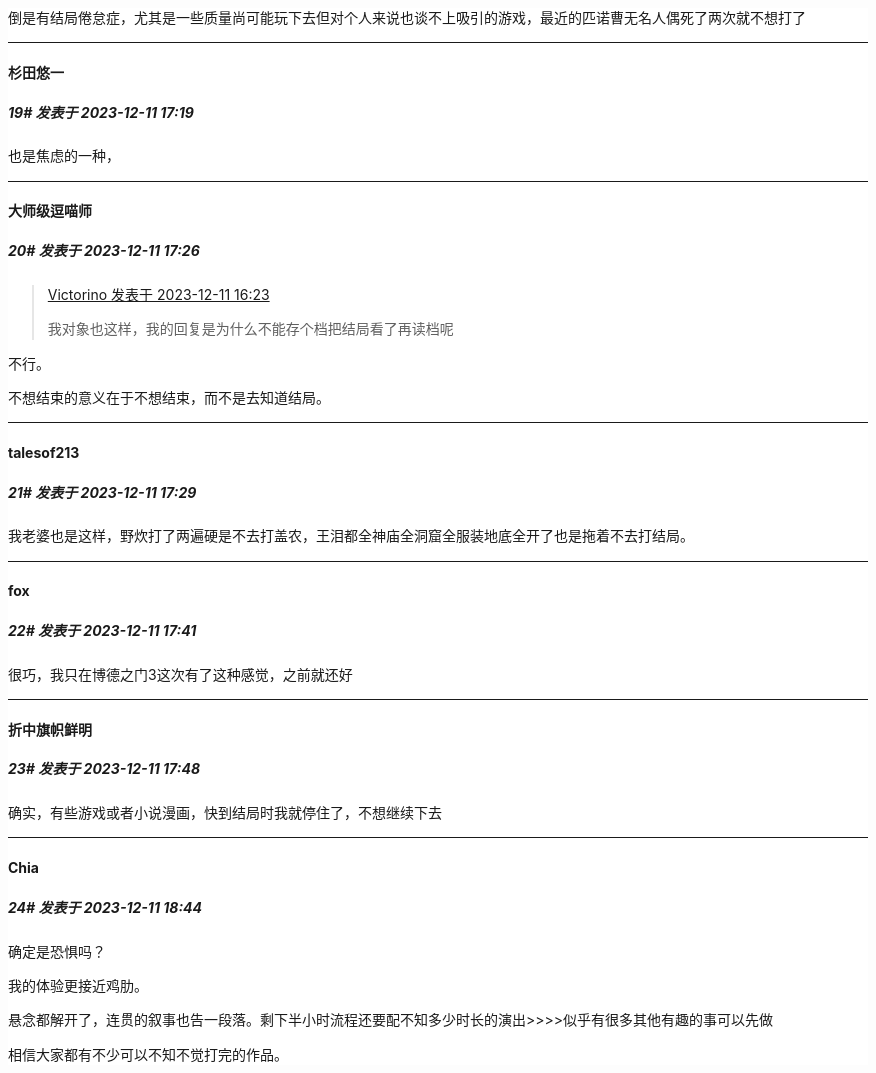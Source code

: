 倒是有结局倦怠症，尤其是一些质量尚可能玩下去但对个人来说也谈不上吸引的游戏，最近的匹诺曹无名人偶死了两次就不想打了

*****

####  杉田悠一  
##### 19#       发表于 2023-12-11 17:19

也是焦虑的一种，

*****

####  大师级逗喵师  
##### 20#       发表于 2023-12-11 17:26

<blockquote><a href="httphttps://bbs.saraba1st.com/2b/forum.php?mod=redirect&amp;goto=findpost&amp;pid=63294658&amp;ptid=2163729" target="_blank">Victorino 发表于 2023-12-11 16:23</a>

我对象也这样，我的回复是为什么不能存个档把结局看了再读档呢</blockquote>
不行。

不想结束的意义在于不想结束，而不是去知道结局。

*****

####  talesof213  
##### 21#       发表于 2023-12-11 17:29

我老婆也是这样，野炊打了两遍硬是不去打盖农，王泪都全神庙全洞窟全服装地底全开了也是拖着不去打结局。

*****

####  fox  
##### 22#       发表于 2023-12-11 17:41

很巧，我只在博德之门3这次有了这种感觉，之前就还好

*****

####  折中旗帜鲜明  
##### 23#       发表于 2023-12-11 17:48

确实，有些游戏或者小说漫画，快到结局时我就停住了，不想继续下去

*****

####  Chia  
##### 24#       发表于 2023-12-11 18:44

确定是恐惧吗？

我的体验更接近鸡肋。

悬念都解开了，连贯的叙事也告一段落。剩下半小时流程还要配不知多少时长的演出&gt;&gt;&gt;&gt;似乎有很多其他有趣的事可以先做

相信大家都有不少可以不知不觉打完的作品。
